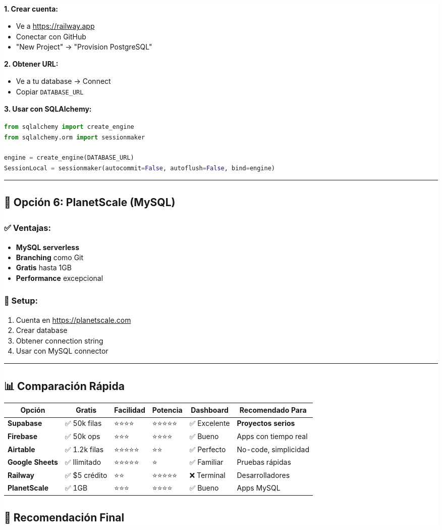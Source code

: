 **1. Crear cuenta:**
- Ve a https://railway.app
- Conectar con GitHub
- "New Project" → "Provision PostgreSQL"

**2. Obtener URL:**
- Ve a tu database → Connect
- Copiar `DATABASE_URL`

**3. Usar con SQLAlchemy:**
```python
from sqlalchemy import create_engine
from sqlalchemy.orm import sessionmaker

engine = create_engine(DATABASE_URL)
SessionLocal = sessionmaker(autocommit=False, autoflush=False, bind=engine)
```

---

## 🥉 **Opción 6: PlanetScale (MySQL)**

### **✅ Ventajas:**
- **MySQL serverless**
- **Branching** como Git
- **Gratis** hasta 1GB
- **Performance** excepcional

### **📝 Setup:**
1. Cuenta en https://planetscale.com
2. Crear database
3. Obtener connection string
4. Usar con MySQL connector

---

## 📊 **Comparación Rápida**

| Opción | Gratis | Facilidad | Potencia | Dashboard | Recomendado Para |
|---|---|---|---|---|---|
| **Supabase** | ✅ 50k filas | ⭐⭐⭐⭐ | ⭐⭐⭐⭐⭐ | ✅ Excelente | **Proyectos serios** |
| **Firebase** | ✅ 50k ops | ⭐⭐⭐ | ⭐⭐⭐⭐ | ✅ Bueno | Apps con tiempo real |
| **Airtable** | ✅ 1.2k filas | ⭐⭐⭐⭐⭐ | ⭐⭐ | ✅ Perfecto | No-code, simplicidad |
| **Google Sheets** | ✅ Ilimitado | ⭐⭐⭐⭐⭐ | ⭐ | ✅ Familiar | Pruebas rápidas |
| **Railway** | ✅ $5 crédito | ⭐⭐ | ⭐⭐⭐⭐⭐ | ❌ Terminal | Desarrolladores |
| **PlanetScale** | ✅ 1GB | ⭐⭐⭐ | ⭐⭐⭐⭐ | ✅ Bueno | Apps MySQL |

## 🎯 **Recomendación Final**
